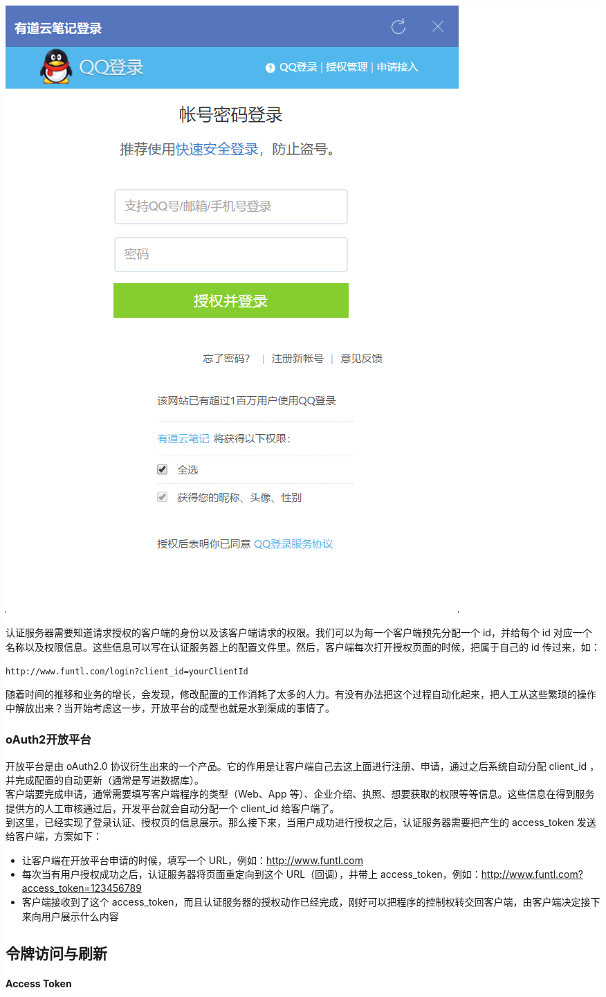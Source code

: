 ![](./img/Lusifer_20190401023157.png)  

认证服务器需要知道请求授权的客户端的身份以及该客户端请求的权限。我们可以为每一个客户端预先分配一个 id，并给每个 id 对应一个名称以及权限信息。这些信息可以写在认证服务器上的配置文件里。然后，客户端每次打开授权页面的时候，把属于自己的 id 传过来，如：  
```
http://www.funtl.com/login?client_id=yourClientId
```
随着时间的推移和业务的增长，会发现，修改配置的工作消耗了太多的人力。有没有办法把这个过程自动化起来，把人工从这些繁琐的操作中解放出来？当开始考虑这一步，开放平台的成型也就是水到渠成的事情了。  
### oAuth2开放平台  
开放平台是由 oAuth2.0 协议衍生出来的一个产品。它的作用是让客户端自己去这上面进行注册、申请，通过之后系统自动分配 client_id ，并完成配置的自动更新（通常是写进数据库）。  
客户端要完成申请，通常需要填写客户端程序的类型（Web、App 等）、企业介绍、执照、想要获取的权限等等信息。这些信息在得到服务提供方的人工审核通过后，开发平台就会自动分配一个 client_id 给客户端了。  
到这里，已经实现了登录认证、授权页的信息展示。那么接下来，当用户成功进行授权之后，认证服务器需要把产生的 access_token 发送给客户端，方案如下：  
* 让客户端在开放平台申请的时候，填写一个 URL，例如：http://www.funtl.com  
* 每次当有用户授权成功之后，认证服务器将页面重定向到这个 URL（回调），并带上 access_token，例如：http://www.funtl.com?access_token=123456789  
* 客户端接收到了这个 access_token，而且认证服务器的授权动作已经完成，刚好可以把程序的控制权转交回客户端，由客户端决定接下来向用户展示什么内容  
## 令牌访问与刷新  
**Access Token**  